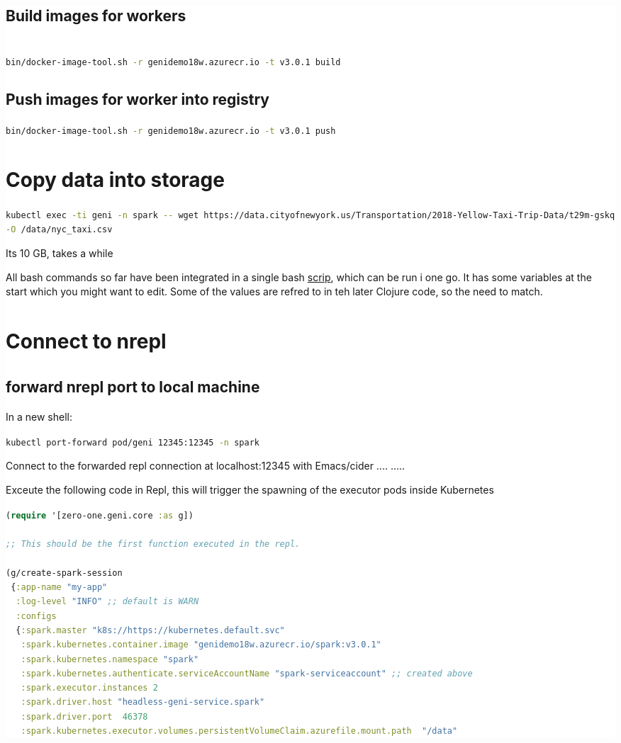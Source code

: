 ## Build images for workers

```bash

bin/docker-image-tool.sh -r genidemo18w.azurecr.io -t v3.0.1 build
```

## Push images for worker into registry

```bash
bin/docker-image-tool.sh -r genidemo18w.azurecr.io -t v3.0.1 push
```

# Copy data into storage

```bash
kubectl exec -ti geni -n spark -- wget https://data.cityofnewyork.us/Transportation/2018-Yellow-Taxi-Trip-Data/t29m-gskq -O /data/nyc_taxi.csv

```

Its 10 GB, takes a while

All bash commands so far have been integrated in a single bash [scrip](azureSetup/setupKubernetes.sh), which can
be run i one go. It has some variables at the start which you might want to edit.
Some of the values are refred to in teh later Clojure code, so the need to match.


# Connect to nrepl
## forward nrepl port to local machine

In a new shell:


```bash
kubectl port-forward pod/geni 12345:12345 -n spark

```

Connect to the forwarded repl connection at localhost:12345 with Emacs/cider
....
.....




Exceute the following code in Repl, this will trigger the spawning of the executor pods inside
Kubernetes

```clojure
(require '[zero-one.geni.core :as g])

;; This should be the first function executed in the repl.

(g/create-spark-session
 {:app-name "my-app"
  :log-level "INFO" ;; default is WARN
  :configs
  {:spark.master "k8s://https://kubernetes.default.svc" 
   :spark.kubernetes.container.image "genidemo18w.azurecr.io/spark:v3.0.1" 
   :spark.kubernetes.namespace "spark"
   :spark.kubernetes.authenticate.serviceAccountName "spark-serviceaccount" ;; created above
   :spark.executor.instances 2
   :spark.driver.host "headless-geni-service.spark"
   :spark.driver.port  46378   
   :spark.kubernetes.executor.volumes.persistentVolumeClaim.azurefile.mount.path  "/data"
```